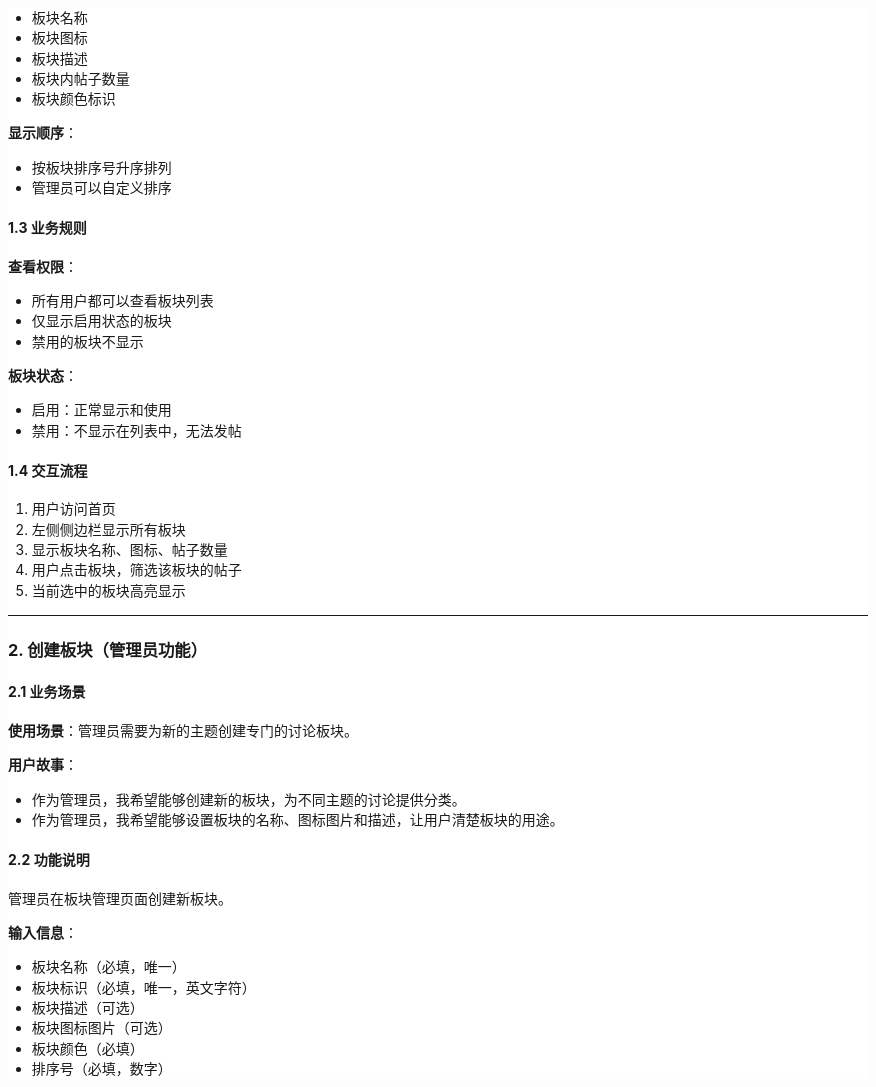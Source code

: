 - 板块名称
- 板块图标
- 板块描述
- 板块内帖子数量
- 板块颜色标识

**显示顺序**：

- 按板块排序号升序排列
- 管理员可以自定义排序

#### 1.3 业务规则

**查看权限**：

- 所有用户都可以查看板块列表
- 仅显示启用状态的板块
- 禁用的板块不显示

**板块状态**：

- 启用：正常显示和使用
- 禁用：不显示在列表中，无法发帖

#### 1.4 交互流程

1. 用户访问首页
2. 左侧侧边栏显示所有板块
3. 显示板块名称、图标、帖子数量
4. 用户点击板块，筛选该板块的帖子
5. 当前选中的板块高亮显示

---

### 2. 创建板块（管理员功能）

#### 2.1 业务场景

**使用场景**：管理员需要为新的主题创建专门的讨论板块。

**用户故事**：

- 作为管理员，我希望能够创建新的板块，为不同主题的讨论提供分类。
- 作为管理员，我希望能够设置板块的名称、图标图片和描述，让用户清楚板块的用途。

#### 2.2 功能说明

管理员在板块管理页面创建新板块。

**输入信息**：

- 板块名称（必填，唯一）
- 板块标识（必填，唯一，英文字符）
- 板块描述（可选）
- 板块图标图片（可选）
- 板块颜色（必填）
- 排序号（必填，数字）
